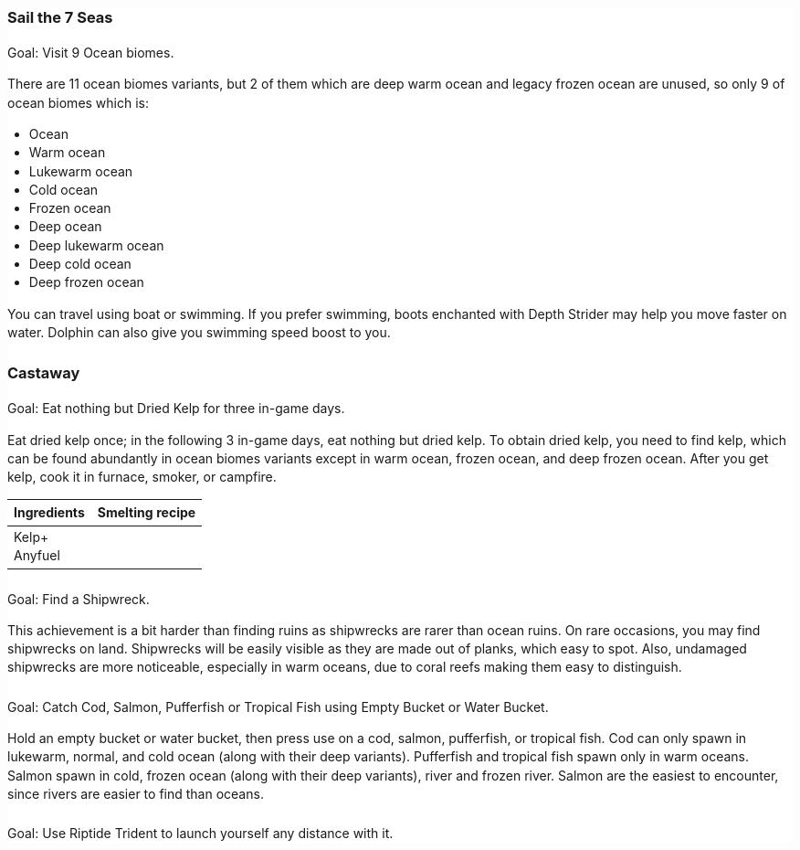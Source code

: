 ### Sail the 7 Seas

Goal: Visit 9 Ocean biomes.

There are 11 ocean biomes variants, but 2 of them which are deep warm ocean and legacy frozen ocean are unused, so only 9 of ocean biomes which is:

- Ocean
- Warm ocean
- Lukewarm ocean
- Cold ocean
- Frozen ocean
- Deep ocean
- Deep lukewarm ocean
- Deep cold ocean
- Deep frozen ocean

You can travel using boat or swimming. If you prefer swimming, boots enchanted with Depth Strider may help you move faster on water. Dolphin can also give you swimming speed boost to you.

### Castaway

Goal: Eat nothing but Dried Kelp for three in-game days.

Eat dried kelp once; in the following 3 in-game days, eat nothing but dried kelp. To obtain dried kelp, you need to find kelp, which can be found abundantly in ocean biomes variants except in warm ocean, frozen ocean, and deep frozen ocean. After you get kelp, cook it in furnace, smoker, or campfire.

| Ingredients       | Smelting recipe |
|-------------------|-----------------|
| Kelp+<br/>Anyfuel |                 |



### 

Goal: Find a Shipwreck.

This achievement is a bit harder than finding ruins as shipwrecks are rarer than ocean ruins. On rare occasions, you may find shipwrecks on land. Shipwrecks will be easily visible as they are made out of planks, which easy to spot. Also, undamaged shipwrecks are more noticeable, especially in warm oceans, due to coral reefs making them easy to distinguish.

### 

Goal: Catch Cod, Salmon, Pufferfish or Tropical Fish using Empty Bucket or Water Bucket.

Hold an empty bucket or water bucket, then press use on a cod, salmon, pufferfish, or tropical fish. Cod can only spawn in lukewarm, normal, and cold ocean (along with their deep variants). Pufferfish and tropical fish spawn only in warm oceans. Salmon spawn in cold, frozen ocean (along with their deep variants), river and frozen river. Salmon are the easiest to encounter, since rivers are easier to find than oceans.

### 

Goal: Use Riptide Trident to launch yourself any distance with it.
